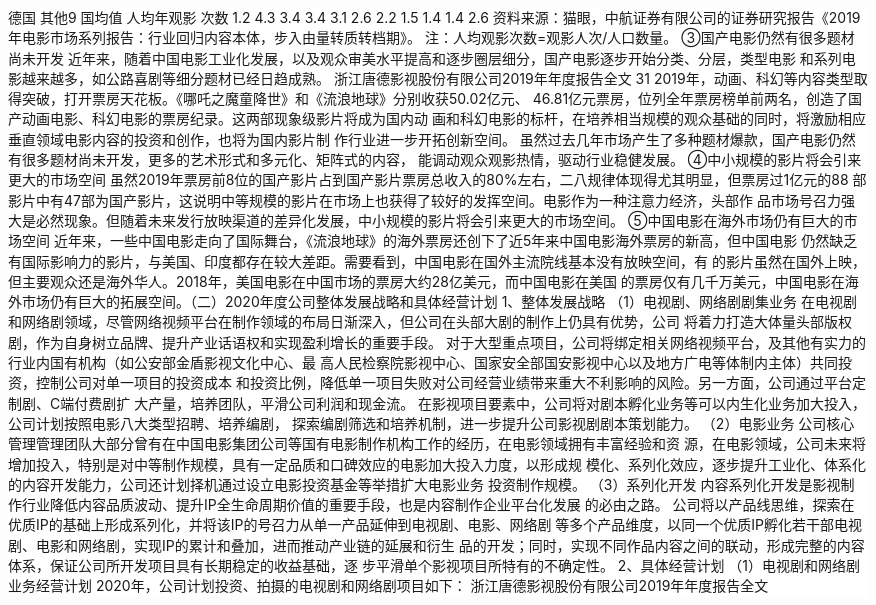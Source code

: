 德国
其他9
国均值
人均年观影
次数
1.2
4.3
3.4
3.4
3.1
2.6
2.2
1.5
1.4
1.4
2.6
资料来源：猫眼，中航证券有限公司的证券研究报告《2019年电影市场系列报告：行业回归内容本体，步入由量转质转档期》。
注：人均观影次数=观影人次/人口数量。
③国产电影仍然有很多题材尚未开发
近年来，随着中国电影工业化发展，以及观众审美水平提高和逐步圈层细分，国产电影逐步开始分类、分层，类型电影
和系列电影越来越多，如公路喜剧等细分题材已经日趋成熟。
浙江唐德影视股份有限公司2019年年度报告全文
31
2019年，动画、科幻等内容类型取得突破，打开票房天花板。《哪吒之魔童降世》和《流浪地球》分别收获50.02亿元、
46.81亿元票房，位列全年票房榜单前两名，创造了国产动画电影、科幻电影的票房纪录。这两部现象级影片将成为国内动
画和科幻电影的标杆，在培养相当规模的观众基础的同时，将激励相应垂直领域电影内容的投资和创作，也将为国内影片制
作行业进一步开拓创新空间。
虽然过去几年市场产生了多种题材爆款，国产电影仍然有很多题材尚未开发，更多的艺术形式和多元化、矩阵式的内容，
能调动观众观影热情，驱动行业稳健发展。
④中小规模的影片将会引来更大的市场空间
虽然2019年票房前8位的国产影片占到国产影片票房总收入的80%左右，二八规律体现得尤其明显，但票房过1亿元的88
部影片中有47部为国产影片，这说明中等规模的影片在市场上也获得了较好的发挥空间。电影作为一种注意力经济，头部作
品市场号召力强大是必然现象。但随着未来发行放映渠道的差异化发展，中小规模的影片将会引来更大的市场空间。
⑤中国电影在海外市场仍有巨大的市场空间
近年来，一些中国电影走向了国际舞台，《流浪地球》的海外票房还创下了近5年来中国电影海外票房的新高，但中国电影
仍然缺乏有国际影响力的影片，与美国、印度都存在较大差距。需要看到，中国电影在国外主流院线基本没有放映空间，有
的影片虽然在国外上映，但主要观众还是海外华人。2018年，美国电影在中国市场的票房大约28亿美元，而中国电影在美国
的票房仅有几千万美元，中国电影在海外市场仍有巨大的拓展空间。（二）2020年度公司整体发展战略和具体经营计划
1、整体发展战略
（1）电视剧、网络剧剧集业务
在电视剧和网络剧领域，尽管网络视频平台在制作领域的布局日渐深入，但公司在头部大剧的制作上仍具有优势，公司
将着力打造大体量头部版权剧，作为自身树立品牌、提升产业话语权和实现盈利增长的重要手段。
对于大型重点项目，公司将绑定相关网络视频平台，及其他有实力的行业内国有机构（如公安部金盾影视文化中心、最
高人民检察院影视中心、国家安全部国安影视中心以及地方广电等体制内主体）共同投资，控制公司对单一项目的投资成本
和投资比例，降低单一项目失败对公司经营业绩带来重大不利影响的风险。另一方面，公司通过平台定制剧、C端付费剧扩
大产量，培养团队，平滑公司利润和现金流。
在影视项目要素中，公司将对剧本孵化业务等可以内生化业务加大投入，公司计划按照电影八大类型招聘、培养编剧，
探索编剧筛选和培养机制，进一步提升公司影视剧剧本策划能力。
（2）电影业务
公司核心管理管理团队大部分曾有在中国电影集团公司等国有电影制作机构工作的经历，在电影领域拥有丰富经验和资
源，在电影领域，公司未来将增加投入，特别是对中等制作规模，具有一定品质和口碑效应的电影加大投入力度，以形成规
模化、系列化效应，逐步提升工业化、体系化的内容开发能力，公司还计划择机通过设立电影投资基金等举措扩大电影业务
投资制作规模。
（3）系列化开发
内容系列化开发是影视制作行业降低内容品质波动、提升IP全生命周期价值的重要手段，也是内容制作企业平台化发展
的必由之路。
公司将以产品线思维，探索在优质IP的基础上形成系列化，并将该IP的号召力从单一产品延伸到电视剧、电影、网络剧
等多个产品维度，以同一个优质IP孵化若干部电视剧、电影和网络剧，实现IP的累计和叠加，进而推动产业链的延展和衍生
品的开发；同时，实现不同作品内容之间的联动，形成完整的内容体系，保证公司所开发项目具有长期稳定的收益基础，逐
步平滑单个影视项目所特有的不确定性。
2、具体经营计划
（1）电视剧和网络剧业务经营计划
2020年，公司计划投资、拍摄的电视剧和网络剧项目如下：
浙江唐德影视股份有限公司2019年年度报告全文